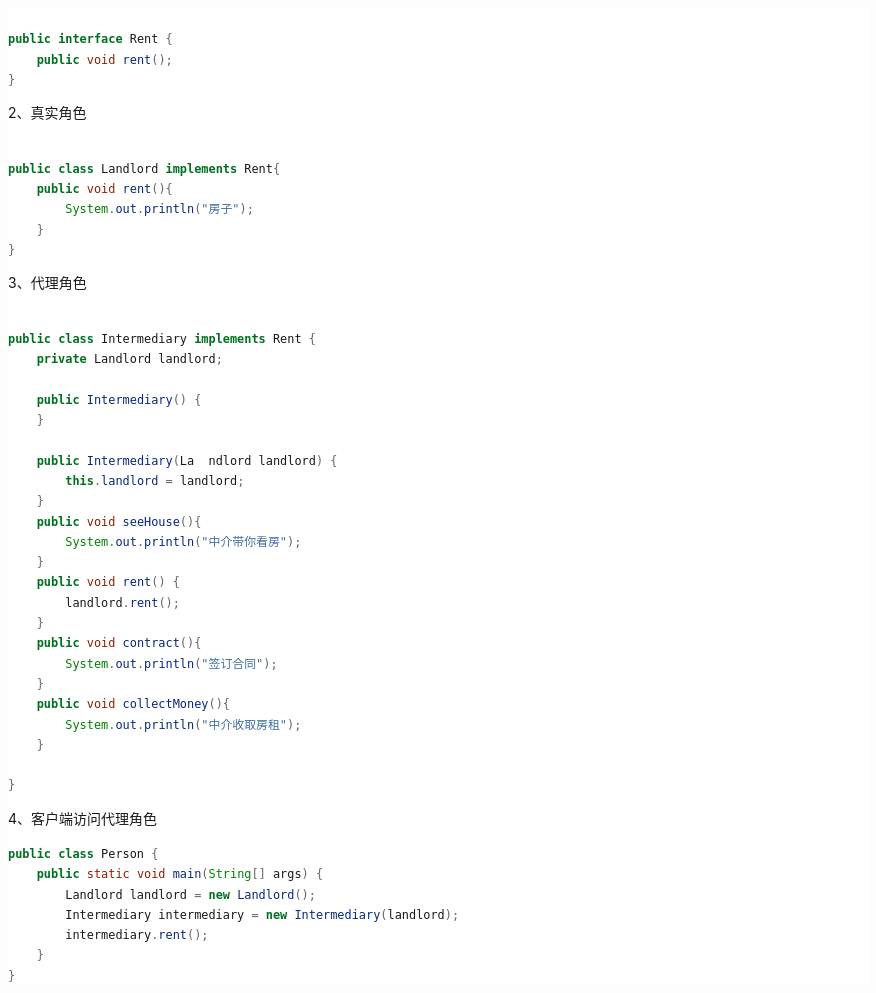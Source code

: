 ```java

public interface Rent {
    public void rent();
}

```

2、真实角色

```java

public class Landlord implements Rent{
    public void rent(){
        System.out.println("房子");
    }
}

```

3、代理角色

```java

public class Intermediary implements Rent {
    private Landlord landlord;

    public Intermediary() {
    }

    public Intermediary(La	ndlord landlord) {
        this.landlord = landlord;
    }
    public void seeHouse(){
        System.out.println("中介带你看房");
    }
    public void rent() {
        landlord.rent();
    }
    public void contract(){
        System.out.println("签订合同");
    }
    public void collectMoney(){
        System.out.println("中介收取房租");
    }

}

```

4、客户端访问代理角色

```java
public class Person {
    public static void main(String[] args) {
        Landlord landlord = new Landlord();
        Intermediary intermediary = new Intermediary(landlord);
        intermediary.rent();
    }
}

```
